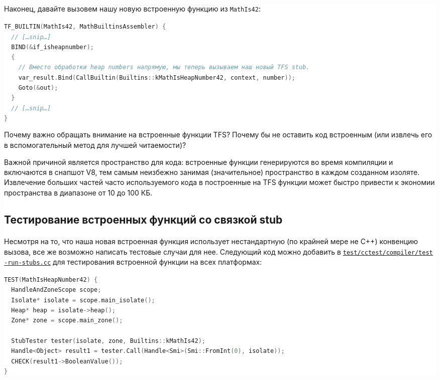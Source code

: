 Наконец, давайте вызовем нашу новую встроенную функцию из `MathIs42`:

```cpp
TF_BUILTIN(MathIs42, MathBuiltinsAssembler) {
  // […snip…]
  BIND(&if_isheapnumber);
  {
    // Вместо обработки heap numbers напрямую, мы теперь вызываем наш новый TFS stub.
    var_result.Bind(CallBuiltin(Builtins::kMathIsHeapNumber42, context, number));
    Goto(&out);
  }
  // […snip…]
}
```

Почему важно обращать внимание на встроенные функции TFS? Почему бы не оставить код встроенным (или извлечь его в вспомогательный метод для лучшей читаемости)?

Важной причиной является пространство для кода: встроенные функции генерируются во время компиляции и включаются в снапшот V8, тем самым неизбежно занимая (значительное) пространство в каждом созданном изоляте. Извлечение больших частей часто используемого кода в построенные на TFS функции может быстро привести к экономии пространства в диапазоне от 10 до 100 КБ.

## Тестирование встроенных функций со связкой stub

Несмотря на то, что наша новая встроенная функция использует нестандартную (по крайней мере не C++) конвенцию вызова, все же возможно написать тестовые случаи для нее. Следующий код можно добавить в [`test/cctest/compiler/test-run-stubs.cc`](https://cs.chromium.org/chromium/src/v8/test/cctest/compiler/test-run-stubs.cc?l=1&rcl=4cab16db27808cf66ab883e7904f1891f9fd0717) для тестирования встроенной функции на всех платформах:

```cpp
TEST(MathIsHeapNumber42) {
  HandleAndZoneScope scope;
  Isolate* isolate = scope.main_isolate();
  Heap* heap = isolate->heap();
  Zone* zone = scope.main_zone();

  StubTester tester(isolate, zone, Builtins::kMathIs42);
  Handle<Object> result1 = tester.Call(Handle<Smi>(Smi::FromInt(0), isolate));
  CHECK(result1->BooleanValue());
}
```
